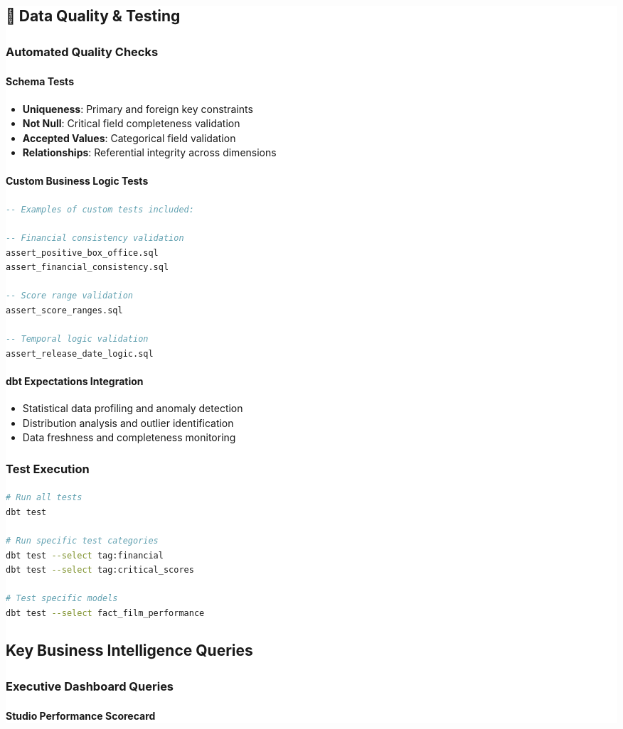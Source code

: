 ## 🔧 Data Quality & Testing

### Automated Quality Checks

#### Schema Tests

- **Uniqueness**: Primary and foreign key constraints
- **Not Null**: Critical field completeness validation
- **Accepted Values**: Categorical field validation
- **Relationships**: Referential integrity across dimensions

#### Custom Business Logic Tests

```sql
-- Examples of custom tests included:

-- Financial consistency validation
assert_positive_box_office.sql
assert_financial_consistency.sql

-- Score range validation
assert_score_ranges.sql

-- Temporal logic validation
assert_release_date_logic.sql
```

#### dbt Expectations Integration

- Statistical data profiling and anomaly detection
- Distribution analysis and outlier identification
- Data freshness and completeness monitoring

### Test Execution

```bash
# Run all tests
dbt test

# Run specific test categories
dbt test --select tag:financial
dbt test --select tag:critical_scores

# Test specific models
dbt test --select fact_film_performance
```

## Key Business Intelligence Queries

### Executive Dashboard Queries

#### Studio Performance Scorecard
